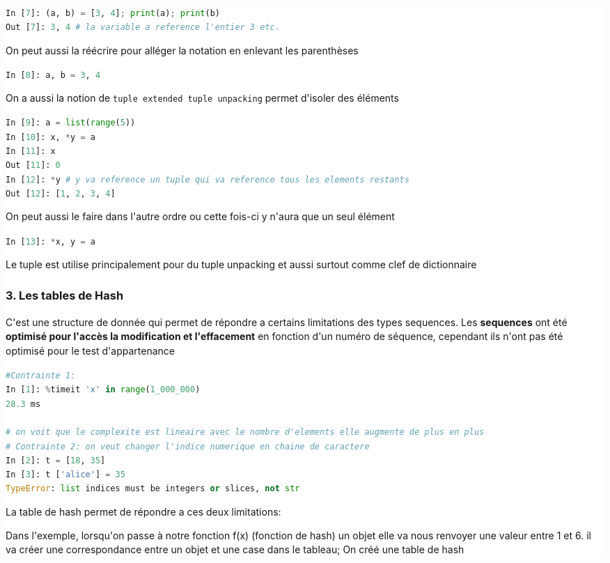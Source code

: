 ```python
In [7]: (a, b) = [3, 4]; print(a); print(b)
Out [7]: 3, 4 # la variable a reference l'entier 3 etc.
```

On peut aussi la réécrire pour alléger la notation en enlevant les parenthèses

```python
In [8]: a, b = 3, 4
```

On a aussi la notion de ```tuple extended tuple unpacking``` permet d'isoler des éléments 

```python
In [9]: a = list(range(5))
In [10]: x, *y = a
In [11]: x
Out [11]: 0
In [12]: *y # y va reference un tuple qui va reference tous les elements restants
Out [12]: [1, 2, 3, 4]
```

On peut aussi le faire dans l'autre ordre ou cette fois-ci y n'aura que un seul élément

```python
In [13]: *x, y = a
```

Le tuple est utilise principalement pour du tuple unpacking et aussi surtout comme clef de dictionnaire

### 3. Les tables de Hash

C'est une structure de donnée qui permet de répondre a certains limitations des types sequences. Les **sequences** ont été **optimisé pour l'accès la modification et l'effacement** en fonction d'un numéro de séquence, cependant ils n'ont pas été optimisé pour le test d'appartenance

```python
#Contrainte 1:
In [1]: %timeit 'x' in range(1_000_000)
28.3 ms

# on voit que le complexite est lineaire avec le nombre d'elements elle augmente de plus en plus
# Contrainte 2: on veut changer l'indice numerique en chaine de caractere
In [2]: t = [18, 35]
In [3]: t ['alice'] = 35
TypeError: list indices must be integers or slices, not str
```

La table de hash permet de répondre a ces deux limitations:

Dans l'exemple, lorsqu'on passe à notre fonction f(x) (fonction de hash) un objet elle va nous renvoyer une valeur entre 1 et 6. il va créer une correspondance entre un objet et une case dans le tableau; On créé une table de hash
